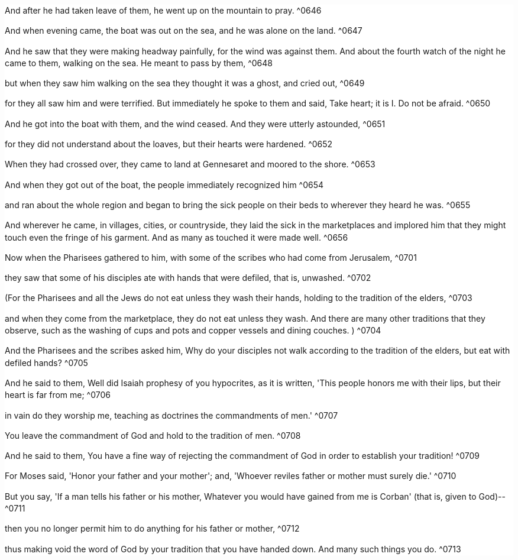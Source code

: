 And after he had taken leave of them, he went up on the mountain to pray. ^0646

And when evening came, the boat was out on the sea, and he was alone on the land. ^0647

And he saw that they were making headway painfully, for the wind was against them. And about the fourth watch of the night he came to them, walking on the sea. He meant to pass by them, ^0648

but when they saw him walking on the sea they thought it was a ghost, and cried out, ^0649

for they all saw him and were terrified. But immediately he spoke to them and said, Take heart; it is I. Do not be afraid. ^0650

And he got into the boat with them, and the wind ceased. And they were utterly astounded, ^0651

for they did not understand about the loaves, but their hearts were hardened. ^0652

When they had crossed over, they came to land at Gennesaret and moored to the shore. ^0653

And when they got out of the boat, the people immediately recognized him ^0654

and ran about the whole region and began to bring the sick people on their beds to wherever they heard he was. ^0655

And wherever he came, in villages, cities, or countryside, they laid the sick in the marketplaces and implored him that they might touch even the fringe of his garment. And as many as touched it were made well. ^0656


Now when the Pharisees gathered to him, with some of the scribes who had come from Jerusalem, ^0701

they saw that some of his disciples ate with hands that were defiled, that is, unwashed. ^0702

(For the Pharisees and all the Jews do not eat unless they wash their hands, holding to the tradition of the elders, ^0703

and when they come from the marketplace, they do not eat unless they wash. And there are many other traditions that they observe, such as the washing of cups and pots and copper vessels and dining couches. ) ^0704

And the Pharisees and the scribes asked him, Why do your disciples not walk according to the tradition of the elders, but eat with defiled hands? ^0705

And he said to them, Well did Isaiah prophesy of you hypocrites, as it is written, 'This people honors me with their lips, but their heart is far from me; ^0706

in vain do they worship me, teaching as doctrines the commandments of men.' ^0707

You leave the commandment of God and hold to the tradition of men. ^0708

And he said to them, You have a fine way of rejecting the commandment of God in order to establish your tradition! ^0709

For Moses said, 'Honor your father and your mother'; and, 'Whoever reviles father or mother must surely die.' ^0710

But you say, 'If a man tells his father or his mother, Whatever you would have gained from me is Corban' (that is, given to God)-- ^0711

then you no longer permit him to do anything for his father or mother, ^0712

thus making void the word of God by your tradition that you have handed down. And many such things you do. ^0713
